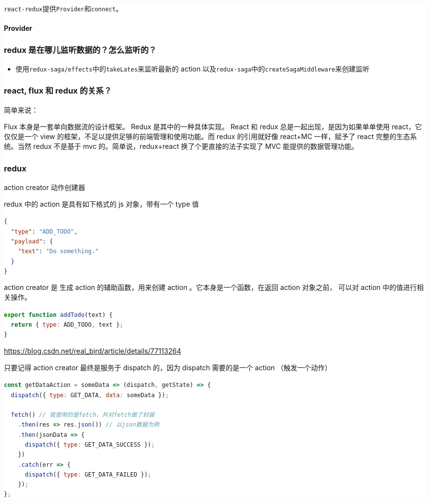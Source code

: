 `react-redux`提供`Provider`和`connect`。

#### Provider

### redux 是在哪儿监听数据的？怎么监听的？

- 使用`redux-saga/effects`中的`takeLates`来监听最新的 action 以及`redux-saga`中的`createSagaMiddleware`来创建监听

### react, flux 和 redux 的关系？

简单来说：

Flux 本身是一套单向数据流的设计框架。
Redux 是其中的一种具体实现。
React 和 redux 总是一起出现，是因为如果单单使用 react，它仅仅是一个 view 的框架，不足以提供足够的前端管理和使用功能。而 redux 的引用就好像 react+MC 一样，赋予了 react 完整的生态系统。当然 redux 不是基于 mvc 的。简单说，redux+react 换了个更直接的法子实现了 MVC 能提供的数据管理功能。

### redux

action creator 动作创建器

redux 中的 action 是具有如下格式的 js 对象，带有一个 type 值

```json
{
  "type": "ADD_TODO",
  "payload": {
    "text": "Do something."
  }
}
```

action creator 是 生成 action 的辅助函数，用来创建 action 。它本身是一个函数，在返回 action 对象之前， 可以对 action 中的值进行相关操作。

```js
export function addTodo(text) {
  return { type: ADD_TODO, text };
}
```

https://blog.csdn.net/real_bird/article/details/77113264

只要记得 action creator 最终是服务于 dispatch 的，因为 dispatch 需要的是一个 action （触发一个动作）

```js
const getDataAction = someData => (dispatch, getState) => {
  dispatch({ type: GET_DATA, data: someData });

  fetch() // 我使用的是fetch，并对fetch做了封装
    .then(res => res.json()) // 以json数据为例
    .then(jsonData => {
      dispatch({ type: GET_DATA_SUCCESS });
    })
    .catch(err => {
      dispatch({ type: GET_DATA_FAILED });
    });
};
```
